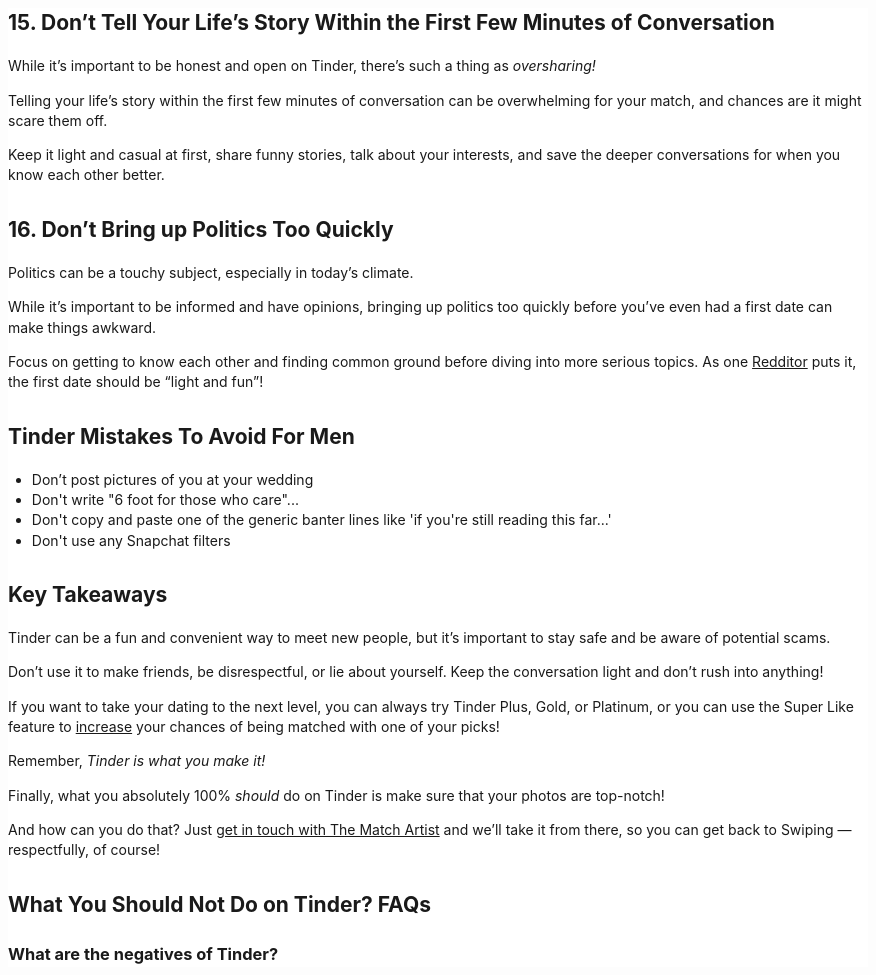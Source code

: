 ## 15\. Don’t Tell Your Life’s Story Within the First Few Minutes of Conversation

While it’s important to be honest and open on Tinder, there’s such a thing as *oversharing!*

Telling your life’s story within the first few minutes of conversation can be overwhelming for your match, and chances are it might scare them off.

Keep it light and casual at first, share funny stories, talk about your interests, and save the deeper conversations for when you know each other better.

## 16\. Don’t Bring up Politics Too Quickly

Politics can be a touchy subject, especially in today’s climate.

While it’s important to be informed and have opinions, bringing up politics too quickly before you’ve even had a first date can make things awkward.

Focus on getting to know each other and finding common ground before diving into more serious topics. As one [Redditor](https://www.reddit.com/r/dating/comments/smpcfd/comment/hvykttq/?utm_source=share&amp;utm_medium=web2x&amp;context=3) puts it, the first date should be “light and fun”!

## Tinder Mistakes To Avoid For Men

* Don’t post pictures of you at your wedding
* Don't write "6 foot for those who care"...
* Don't copy and paste one of the generic banter lines like 'if you're still reading this far...'
* Don't use any Snapchat filters

## Key Takeaways

Tinder can be a fun and convenient way to meet new people, but it’s important to stay safe and be aware of potential scams.

Don’t use it to make friends, be disrespectful, or lie about yourself. Keep the conversation light and don’t rush into anything!

If you want to take your dating to the next level, you can always try Tinder Plus, Gold, or Platinum, or you can use the Super Like feature to [increase](https://www.tinderpressroom.com/updated-introducing-super-like-a-new-type-of-swipe#:~:text=The%20person%20you%20Super%20Liked,ll%20be%20an%20immediate%20match!) your chances of being matched with one of your picks!

Remember, *Tinder is what you make it!*

Finally, what you absolutely 100% *should* do on Tinder is make sure that your photos are top-notch!

And how can you do that? Just [get in touch with The Match Artist](https://thematchartist.com/online-dating-photographer-near-me) and we’ll take it from there, so you can get back to Swiping — respectfully, of course!

## What You Should Not Do on Tinder? FAQs

### What are the negatives of Tinder?
